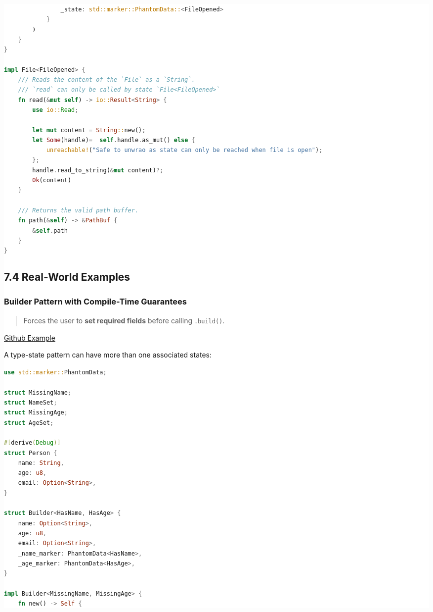 ```rust
                _state: std::marker::PhantomData::<FileOpened>
            }
        )
    }
}

impl File<FileOpened> {
    /// Reads the content of the `File` as a `String`.
    /// `read` can only be called by state `File<FileOpened>`
    fn read(&mut self) -> io::Result<String> {
        use io::Read;

        let mut content = String::new();
        let Some(handle)=  self.handle.as_mut() else {
            unreachable!("Safe to unwrao as state can only be reached when file is open");
        };
        handle.read_to_string(&mut content)?;
        Ok(content)
    }

    /// Returns the valid path buffer.
    fn path(&self) -> &PathBuf {
        &self.path
    }
}
```

## 7.4 Real-World Examples

### Builder Pattern with Compile-Time Guarantees

> Forces the user to **set required fields** before calling `.build()`.

[Github Example](https://github.com/apollographql/connectors-dev-best-practices/tree/main/examples/type-state-builder)

A type-state pattern can have more than one associated states:

```rust
use std::marker::PhantomData;

struct MissingName;
struct NameSet;
struct MissingAge;
struct AgeSet;

#[derive(Debug)]
struct Person {
    name: String,
    age: u8,
    email: Option<String>,
}

struct Builder<HasName, HasAge> {
    name: Option<String>,
    age: u8,
    email: Option<String>,
    _name_marker: PhantomData<HasName>,
    _age_marker: PhantomData<HasAge>,
}

impl Builder<MissingName, MissingAge> {
    fn new() -> Self {
```